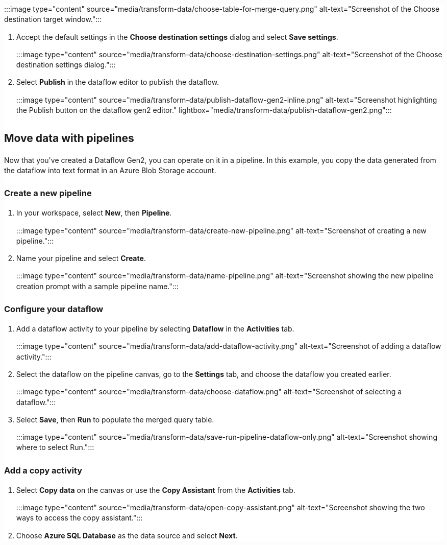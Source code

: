    :::image type="content" source="media/transform-data/choose-table-for-merge-query.png" alt-text="Screenshot of the Choose destination target window.":::

1. Accept the default settings in the **Choose destination settings** dialog and select **Save settings**.

   :::image type="content" source="media/transform-data/choose-destination-settings.png" alt-text="Screenshot of the Choose destination settings dialog.":::

1. Select **Publish** in the dataflow editor to publish the dataflow.

   :::image type="content" source="media/transform-data/publish-dataflow-gen2-inline.png" alt-text="Screenshot highlighting the Publish button on the dataflow gen2 editor." lightbox="media/transform-data/publish-dataflow-gen2.png":::

## Move data with pipelines

Now that you've created a Dataflow Gen2, you can operate on it in a pipeline. In this example, you copy the data generated from the dataflow into text format in an Azure Blob Storage account.

### Create a new pipeline

1. In your workspace, select **New**, then **Pipeline**.

   :::image type="content" source="media/transform-data/create-new-pipeline.png" alt-text="Screenshot of creating a new pipeline.":::

1. Name your pipeline and select **Create**.

   :::image type="content" source="media/transform-data/name-pipeline.png" alt-text="Screenshot showing the new pipeline creation prompt with a sample pipeline name.":::

### Configure your dataflow

1. Add a dataflow activity to your pipeline by selecting **Dataflow** in the **Activities** tab.

   :::image type="content" source="media/transform-data/add-dataflow-activity.png" alt-text="Screenshot of adding a dataflow activity.":::

1. Select the dataflow on the pipeline canvas, go to the **Settings** tab, and choose the dataflow you created earlier.

   :::image type="content" source="media/transform-data/choose-dataflow.png" alt-text="Screenshot of selecting a dataflow.":::

1. Select **Save**, then **Run** to populate the merged query table.

   :::image type="content" source="media/transform-data/save-run-pipeline-dataflow-only.png" alt-text="Screenshot showing where to select Run.":::

### Add a copy activity

1. Select **Copy data** on the canvas or use the **Copy Assistant** from the **Activities** tab.

   :::image type="content" source="media/transform-data/open-copy-assistant.png" alt-text="Screenshot showing the two ways to access the copy assistant.":::

1. Choose **Azure SQL Database** as the data source and select **Next**.
